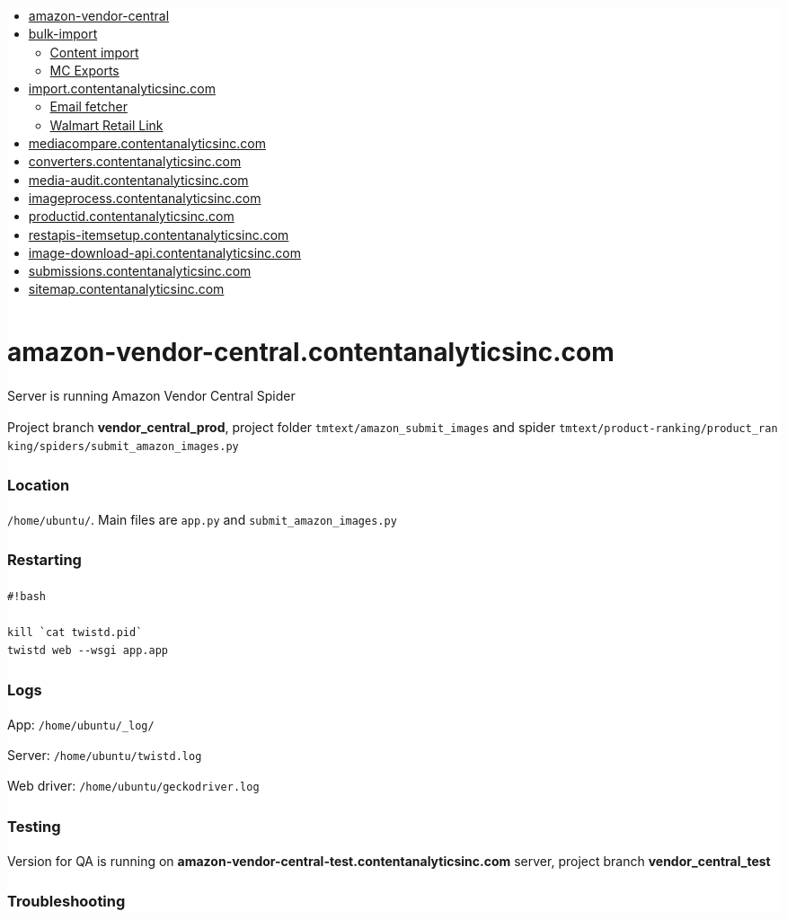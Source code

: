 * [amazon-vendor-central](#markdown-header-amazon-vendor-centralcontentanalyticsinccom)
* [bulk-import](#markdown-header-bulk-importcontentanalyticsinccom)
    * [Content import](#markdown-header-content-import)
    * [MC Exports](#markdown-header-mc-exports)
* [import.contentanalyticsinc.com](#markdown-header-importcontentanalyticsinccom)
    * [Email fetcher](#markdown-header-email-fetcher)
    * [Walmart Retail Link](#markdown-header-walmart-retail-link)
* [mediacompare.contentanalyticsinc.com](#markdown-header-mediacomparecontentanalyticsinccom)
* [converters.contentanalyticsinc.com](#markdown-header-converterscontentanalyticsinccom)
* [media-audit.contentanalyticsinc.com](#markdown-header-media-auditcontentanalyticsinccom)
* [imageprocess.contentanalyticsinc.com](#markdown-header-imageprocesscontentanalyticsinccom)
* [productid.contentanalyticsinc.com](#markdown-header-productidcontentanalyticsinccom)
* [restapis-itemsetup.contentanalyticsinc.com](#markdown-header-restapis-itemsetupcontentanalyticsinccom)
* [image-download-api.contentanalyticsinc.com](#markdown-header-image-download-apicontentanalyticsinccom)
* [submissions.contentanalyticsinc.com](#markdown-header-submissionscontentanalyticsinccom)
* [sitemap.contentanalyticsinc.com](#markdown-header-sitemapcontentanalyticsinccom)

# amazon-vendor-central.contentanalyticsinc.com #

Server is running Amazon Vendor Central Spider

Project branch **vendor_central_prod**, project folder `tmtext/amazon_submit_images` and spider `tmtext/product-ranking/product_ranking/spiders/submit_amazon_images.py`

### Location ####

`/home/ubuntu/`. Main files are `app.py` and `submit_amazon_images.py`

### Restarting ###

```
#!bash

kill `cat twistd.pid`
twistd web --wsgi app.app
```

### Logs ###

App: `/home/ubuntu/_log/`

Server: `/home/ubuntu/twistd.log`

Web driver: `/home/ubuntu/geckodriver.log`

### Testing ###

Version for QA is running on **amazon-vendor-central-test.contentanalyticsinc.com** server, project branch **vendor_central_test**

### Troubleshooting ###
